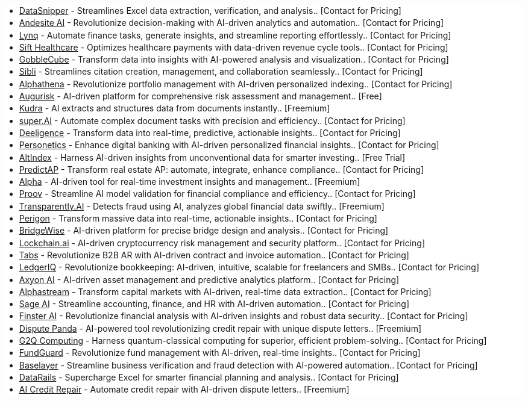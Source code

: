 - [DataSnipper](https://www.datasnipper.com) - Streamlines Excel data extraction, verification, and analysis.. [Contact for Pricing]
- [Andesite AI](https://andesite.ai) - Revolutionize decision-making with AI-driven analytics and automation.. [Contact for Pricing]
- [Lynq](https://www.lynq.ai) - Automate finance tasks, generate insights, and streamline reporting effortlessly.. [Contact for Pricing]
- [Sift Healthcare](https://www.sifthealthcare.com) - Optimizes healthcare payments with data-driven revenue cycle tools.. [Contact for Pricing]
- [GobbleCube](https://gobblecube.ai) - Transform data into insights with AI-powered analysis and visualization.. [Contact for Pricing]
- [Sibli](https://sibli.ai) - Streamlines citation creation, management, and collaboration seamlessly.. [Contact for Pricing]
- [Alphathena](https://www.alphathena.com) - Revolutionize portfolio management with AI-driven personalized indexing.. [Contact for Pricing]
- [Augurisk](https://www.augurisk.com) - AI-driven platform for comprehensive risk assessment and management.. [Free]
- [Kudra](https://kudra.ai) - AI extracts and structures data from documents instantly.. [Freemium]
- [super.AI](https://www.super.ai) - Automate complex document tasks with precision and efficiency.. [Contact for Pricing]
- [Deeligence](https://www.deeligence.com) - Transform data into real-time, predictive, actionable insights.. [Contact for Pricing]
- [Personetics](https://personetics.com) - Enhance digital banking with AI-driven personalized financial insights.. [Contact for Pricing]
- [AltIndex](https://www.altindex.com) - Harness AI-driven insights from unconventional data for smarter investing.. [Free Trial]
- [PredictAP](https://www.predictap.com) - Transform real estate AP: automate, integrate, enhance compliance.. [Contact for Pricing]
- [Alpha](https://www.betterwatchlist.com) - AI-driven tool for real-time investment insights and management.. [Freemium]
- [Proov](https://www.proov.ai) - Streamline AI model validation for financial compliance and efficiency.. [Contact for Pricing]
- [Transparently.AI](https://transparently.ai) - Detects fraud using AI, analyzes global financial data swiftly.. [Freemium]
- [Perigon](https://www.goperigon.com) - Transform massive data into real-time, actionable insights.. [Contact for Pricing]
- [BridgeWise](https://www.bridgewise.com) - AI-driven platform for precise bridge design and analysis.. [Contact for Pricing]
- [Lockchain.ai](https://lockchain.ai) - AI-driven cryptocurrency risk management and security platform.. [Contact for Pricing]
- [Tabs](https://tabs.inc) - Revolutionize B2B AR with AI-driven contract and invoice automation.. [Contact for Pricing]
- [LedgerIQ](https://www.kickstarter.com) - Revolutionize bookkeeping: AI-driven, intuitive, scalable for freelancers and SMBs.. [Contact for Pricing]
- [Axyon AI](https://axyon.ai) - AI-driven asset management and predictive analytics platform.. [Contact for Pricing]
- [Alphastream](https://www.alphastream.ai) - Transform capital markets with AI-driven, real-time data extraction.. [Contact for Pricing]
- [Sage AI](https://www.sage.com) - Streamline accounting, finance, and HR with AI-driven automation.. [Contact for Pricing]
- [Finster AI](https://finster.ai) - Revolutionize financial analysis with AI-driven insights and robust data security.. [Contact for Pricing]
- [Dispute Panda](https://disputepanda.com) - AI-powered tool revolutionizing credit repair with unique dispute letters.. [Freemium]
- [G2Q Computing](https://g2qcomputing.com) - Harness quantum-classical computing for superior, efficient problem-solving.. [Contact for Pricing]
- [FundGuard](https://www.fundguard.com) - Revolutionize fund management with AI-driven, real-time insights.. [Contact for Pricing]
- [Baselayer](https://baselayerhq.com) - Streamline business verification and fraud detection with AI-powered automation.. [Contact for Pricing]
- [DataRails](https://www.datarails.com) - Supercharge Excel for smarter financial planning and analysis.. [Contact for Pricing]
- [AI Credit Repair](https://aicreditrepair.io) - Automate credit repair with AI-driven dispute letters.. [Freemium]